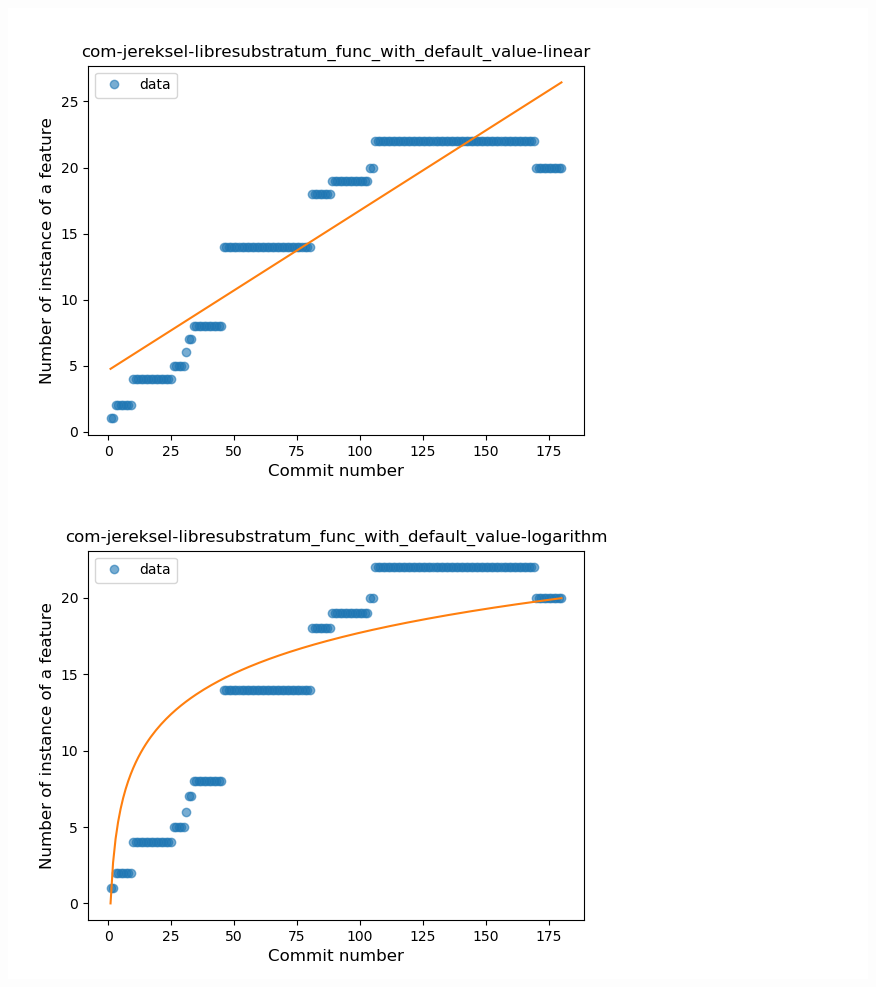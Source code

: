 ![com-jereksel-libresubstratum T1](../plots/com-jereksel-libresubstratum_func_with_default_value_T1.png)
![com-jereksel-libresubstratum T6](../plots/com-jereksel-libresubstratum_func_with_default_value_T6.png)